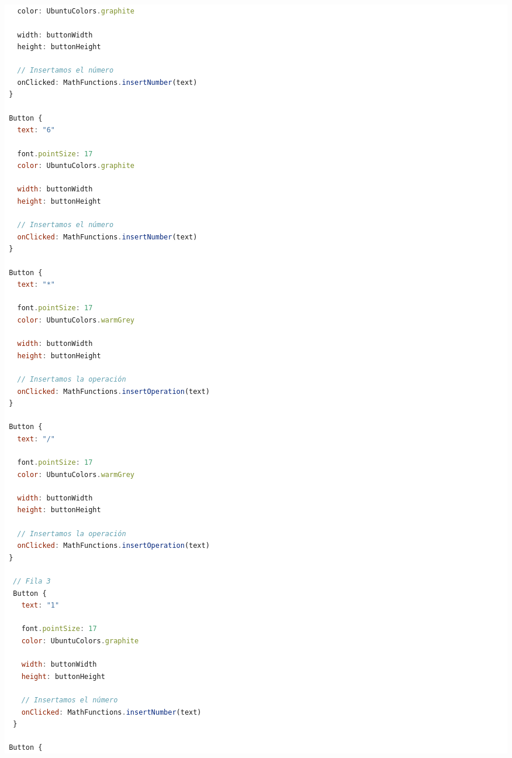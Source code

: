 ```javascript
   color: UbuntuColors.graphite

   width: buttonWidth
   height: buttonHeight

   // Insertamos el número
   onClicked: MathFunctions.insertNumber(text)
 }

 Button {
   text: "6"

   font.pointSize: 17
   color: UbuntuColors.graphite

   width: buttonWidth
   height: buttonHeight

   // Insertamos el número
   onClicked: MathFunctions.insertNumber(text)
 }

 Button {
   text: "*"

   font.pointSize: 17
   color: UbuntuColors.warmGrey

   width: buttonWidth
   height: buttonHeight

   // Insertamos la operación
   onClicked: MathFunctions.insertOperation(text)
 }

 Button {
   text: "/"

   font.pointSize: 17
   color: UbuntuColors.warmGrey

   width: buttonWidth
   height: buttonHeight

   // Insertamos la operación
   onClicked: MathFunctions.insertOperation(text)
 }

  // Fila 3
  Button {
    text: "1"

    font.pointSize: 17
    color: UbuntuColors.graphite

    width: buttonWidth
    height: buttonHeight

    // Insertamos el número
    onClicked: MathFunctions.insertNumber(text)
  }

 Button {
```